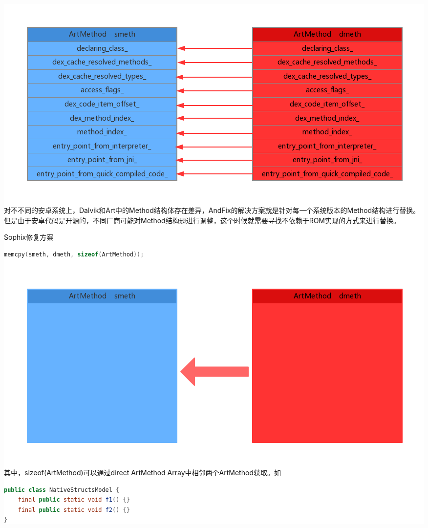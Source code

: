![AndFix修复方案](imgs/andfix修复方案.png)

对不不同的安卓系统上，Dalvik和Art中的Method结构体存在差异，AndFix的解决方案就是针对每一个系统版本的Method结构进行替换。但是由于安卓代码是开源的，不同厂商可能对Method结构题进行调整，这个时候就需要寻找不依赖于ROM实现的方式来进行替换。

Sophix修复方案
```c++
memcpy(smeth, dmeth, sizeof(ArtMethod));
```

![Sophix修复方案](imgs/sophix修复方案.png)

其中，sizeof(ArtMethod)可以通过direct ArtMethod Array中相邻两个ArtMethod获取。如
```java
public class NativeStructsModel {
    final public static void f1() {}
    final public static void f2() {}
}
```
